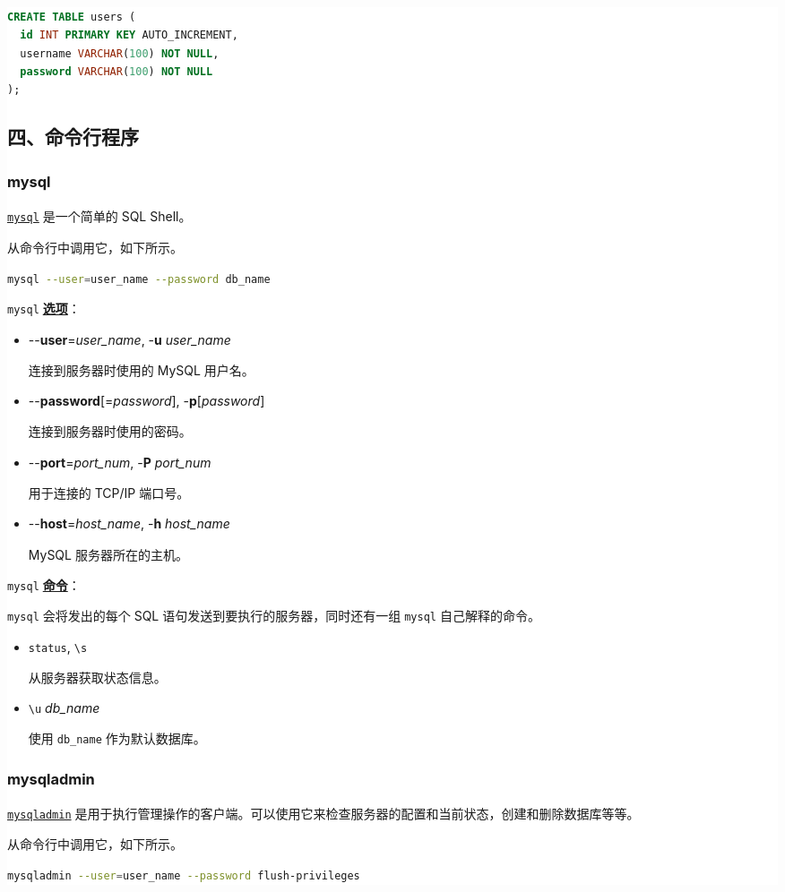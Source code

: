 ```sql
CREATE TABLE users (
  id INT PRIMARY KEY AUTO_INCREMENT,
  username VARCHAR(100) NOT NULL,
  password VARCHAR(100) NOT NULL
);
```

## 四、命令行程序

### mysql

[`mysql`](https://dev.mysql.com/doc/refman/5.7/en/mysql.html) 是一个简单的 SQL Shell。

从命令行中调用它，如下所示。

```sh
mysql --user=user_name --password db_name
```

`mysql` [**选项**](https://dev.mysql.com/doc/refman/5.7/en/mysql-command-options.html)：

- --**user**=*user_name*, -**u** *user_name*

  连接到服务器时使用的 MySQL 用户名。

- --**password**[=*password*], -**p**[*password*]

  连接到服务器时使用的密码。

- --**port**=*port_num*, -**P** *port_num*

  用于连接的 TCP/IP 端口号。

- --**host**=*host_name*, -**h** *host_name*

  MySQL 服务器所在的主机。

`mysql` [**命令**](https://dev.mysql.com/doc/refman/5.7/en/mysql-commands.html)：

`mysql` 会将发出的每个 SQL 语句发送到要执行的服务器，同时还有一组 `mysql` 自己解释的命令。

- `status`, `\s`

  从服务器获取状态信息。
  
- `\u` *db_name*

  使用 `db_name` 作为默认数据库。

### mysqladmin

[`mysqladmin`](https://dev.mysql.com/doc/refman/5.7/en/mysqladmin.html) 是用于执行管理操作的客户端。可以使用它来检查服务器的配置和当前状态，创建和删除数据库等等。

从命令行中调用它，如下所示。

```sh
mysqladmin --user=user_name --password flush-privileges
```
